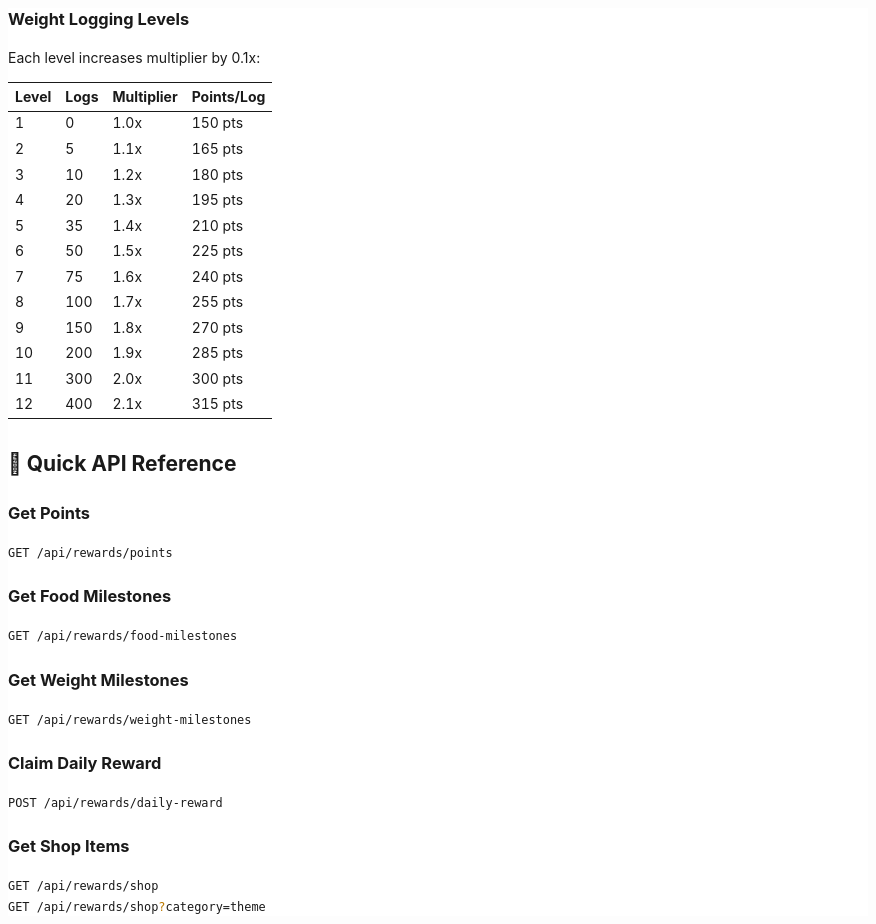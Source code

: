 ### Weight Logging Levels
Each level increases multiplier by 0.1x:

| Level | Logs | Multiplier | Points/Log |
|-------|------|------------|------------|
| 1 | 0 | 1.0x | 150 pts |
| 2 | 5 | 1.1x | 165 pts |
| 3 | 10 | 1.2x | 180 pts |
| 4 | 20 | 1.3x | 195 pts |
| 5 | 35 | 1.4x | 210 pts |
| 6 | 50 | 1.5x | 225 pts |
| 7 | 75 | 1.6x | 240 pts |
| 8 | 100 | 1.7x | 255 pts |
| 9 | 150 | 1.8x | 270 pts |
| 10 | 200 | 1.9x | 285 pts |
| 11 | 300 | 2.0x | 300 pts |
| 12 | 400 | 2.1x | 315 pts |

## 🎯 Quick API Reference

### Get Points
```bash
GET /api/rewards/points
```

### Get Food Milestones
```bash
GET /api/rewards/food-milestones
```

### Get Weight Milestones
```bash
GET /api/rewards/weight-milestones
```

### Claim Daily Reward
```bash
POST /api/rewards/daily-reward
```

### Get Shop Items
```bash
GET /api/rewards/shop
GET /api/rewards/shop?category=theme
```
